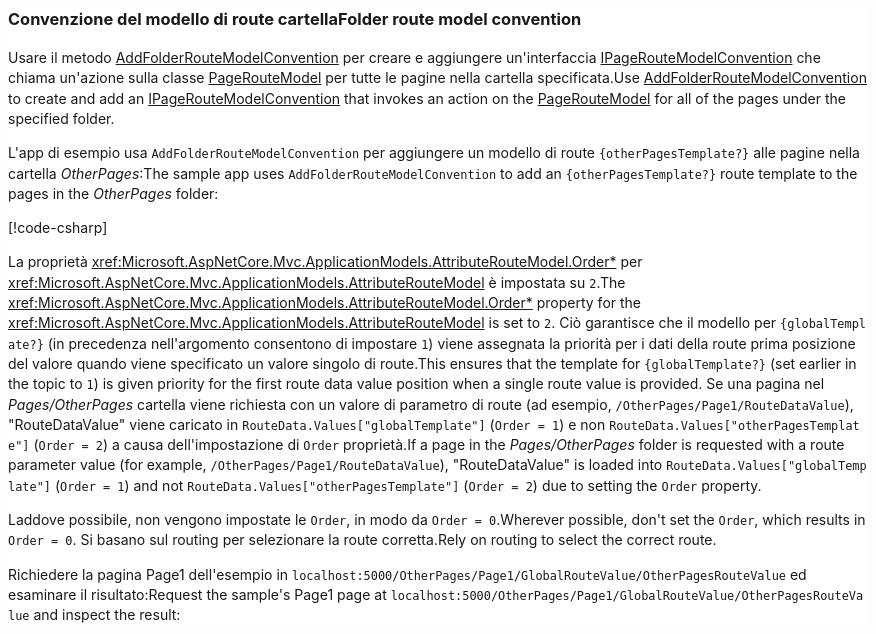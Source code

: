 ### <a name="folder-route-model-convention"></a><span data-ttu-id="c2e4c-213">Convenzione del modello di route cartella</span><span class="sxs-lookup"><span data-stu-id="c2e4c-213">Folder route model convention</span></span>

<span data-ttu-id="c2e4c-214">Usare il metodo [AddFolderRouteModelConvention](/dotnet/api/microsoft.aspnetcore.mvc.applicationmodels.pageconventioncollection.addfolderroutemodelconvention) per creare e aggiungere un'interfaccia [IPageRouteModelConvention](/dotnet/api/microsoft.aspnetcore.mvc.applicationmodels.ipageroutemodelconvention) che chiama un'azione sulla classe [PageRouteModel](/dotnet/api/microsoft.aspnetcore.mvc.applicationmodels.pageroutemodel) per tutte le pagine nella cartella specificata.</span><span class="sxs-lookup"><span data-stu-id="c2e4c-214">Use [AddFolderRouteModelConvention](/dotnet/api/microsoft.aspnetcore.mvc.applicationmodels.pageconventioncollection.addfolderroutemodelconvention) to create and add an [IPageRouteModelConvention](/dotnet/api/microsoft.aspnetcore.mvc.applicationmodels.ipageroutemodelconvention) that invokes an action on the [PageRouteModel](/dotnet/api/microsoft.aspnetcore.mvc.applicationmodels.pageroutemodel) for all of the pages under the specified folder.</span></span>

<span data-ttu-id="c2e4c-215">L'app di esempio usa `AddFolderRouteModelConvention` per aggiungere un modello di route `{otherPagesTemplate?}` alle pagine nella cartella *OtherPages*:</span><span class="sxs-lookup"><span data-stu-id="c2e4c-215">The sample app uses `AddFolderRouteModelConvention` to add an `{otherPagesTemplate?}` route template to the pages in the *OtherPages* folder:</span></span>

[!code-csharp[](razor-pages-conventions/sample/Startup.cs?name=snippet3)]

<span data-ttu-id="c2e4c-216">La proprietà <xref:Microsoft.AspNetCore.Mvc.ApplicationModels.AttributeRouteModel.Order*> per <xref:Microsoft.AspNetCore.Mvc.ApplicationModels.AttributeRouteModel> è impostata su `2`.</span><span class="sxs-lookup"><span data-stu-id="c2e4c-216">The <xref:Microsoft.AspNetCore.Mvc.ApplicationModels.AttributeRouteModel.Order*> property for the <xref:Microsoft.AspNetCore.Mvc.ApplicationModels.AttributeRouteModel> is set to `2`.</span></span> <span data-ttu-id="c2e4c-217">Ciò garantisce che il modello per `{globalTemplate?}` (in precedenza nell'argomento consentono di impostare `1`) viene assegnata la priorità per i dati della route prima posizione del valore quando viene specificato un valore singolo di route.</span><span class="sxs-lookup"><span data-stu-id="c2e4c-217">This ensures that the template for `{globalTemplate?}` (set earlier in the topic to `1`) is given priority for the first route data value position when a single route value is provided.</span></span> <span data-ttu-id="c2e4c-218">Se una pagina nel *Pages/OtherPages* cartella viene richiesta con un valore di parametro di route (ad esempio, `/OtherPages/Page1/RouteDataValue`), "RouteDataValue" viene caricato in `RouteData.Values["globalTemplate"]` (`Order = 1`) e non `RouteData.Values["otherPagesTemplate"]` (`Order = 2`) a causa dell'impostazione di `Order` proprietà.</span><span class="sxs-lookup"><span data-stu-id="c2e4c-218">If a page in the *Pages/OtherPages* folder is requested with a route parameter value (for example, `/OtherPages/Page1/RouteDataValue`), "RouteDataValue" is loaded into `RouteData.Values["globalTemplate"]` (`Order = 1`) and not `RouteData.Values["otherPagesTemplate"]` (`Order = 2`) due to setting the `Order` property.</span></span>

<span data-ttu-id="c2e4c-219">Laddove possibile, non vengono impostate le `Order`, in modo da `Order = 0`.</span><span class="sxs-lookup"><span data-stu-id="c2e4c-219">Wherever possible, don't set the `Order`, which results in `Order = 0`.</span></span> <span data-ttu-id="c2e4c-220">Si basano sul routing per selezionare la route corretta.</span><span class="sxs-lookup"><span data-stu-id="c2e4c-220">Rely on routing to select the correct route.</span></span>

<span data-ttu-id="c2e4c-221">Richiedere la pagina Page1 dell'esempio in `localhost:5000/OtherPages/Page1/GlobalRouteValue/OtherPagesRouteValue` ed esaminare il risultato:</span><span class="sxs-lookup"><span data-stu-id="c2e4c-221">Request the sample's Page1 page at `localhost:5000/OtherPages/Page1/GlobalRouteValue/OtherPagesRouteValue` and inspect the result:</span></span>
